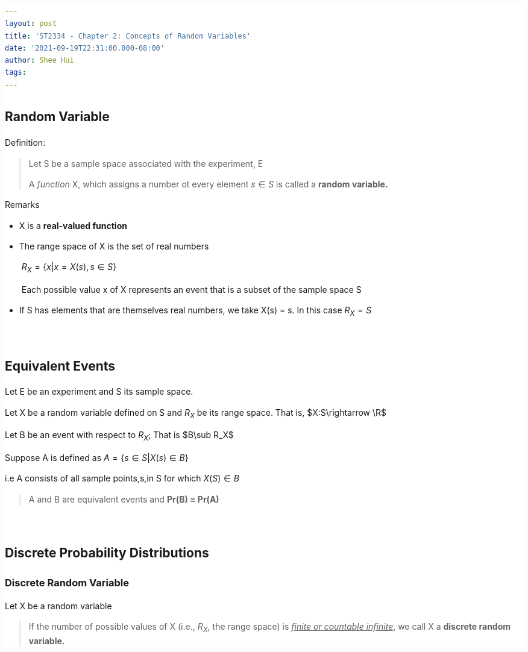 ```yaml
---
layout: post
title: 'ST2334 - Chapter 2: Concepts of Random Variables'
date: '2021-09-19T22:31:00.000-08:00'
author: Shee Hui
tags: 
---
```


## Random Variable

Definition:

> Let S be a sample space associated with the experiment, E
>
> A *function* X, which assigns a number ot every element $s\in S$ is called a **random variable.**

Remarks

- X is a **real-valued function**

- The range space of X is the set of real numbers

    ​	$R_X=\{x|x=X(s),s\in S\}$

    ​	Each possible value x of X represents an event that is a subset of the sample 	space S

- If S has elements that are themselves real numbers, we take X(s) = s. In this case $R_X=S$

<p>&nbsp</p>

## Equivalent Events

Let E be an experiment and S its sample space.

Let X be a random variable defined on S and $R_X$ be its range space. That is, $X:S\rightarrow \R$

Let B be an event with respect to $R_X$; That is $B\sub R_X$

Suppose A is defined as $A=\{s\in S|X(s)\in B\}$

i.e A consists of all sample points,s,in S for which $X(S)\in B$

> A and B are equivalent events and **Pr(B) = Pr(A)**

<p>&nbsp</p>

## Discrete Probability Distributions

### Discrete Random Variable

Let X be a random variable

> If the number of possible values of X (i.e., $R_X$​, the range space) is <u>*finite or countable infinite*</u>, we call X a **discrete random variable.**
